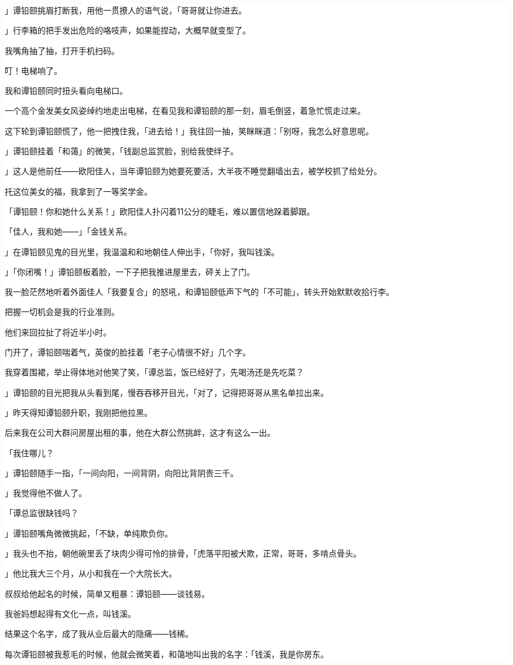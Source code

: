 」谭铅颐挑眉打断我，用他一贯撩人的语气说，「哥哥就让你进去。

」行李箱的把手发出危险的咯吱声，如果能捏动，大概早就变型了。

我嘴角抽了抽，打开手机扫码。

叮！电梯响了。

我和谭铅颐同时扭头看向电梯口。

一个高个金发美女风姿绰约地走出电梯，在看见我和谭铅颐的那一刻，眉毛倒竖，着急忙慌走过来。

这下轮到谭铅颐慌了，他一把拽住我，「进去给！」我往回一抽，笑眯眯道：「别呀，我怎么好意思呢。

」谭铅颐挂着「和蔼」的微笑，「钱副总监赏脸，别给我使绊子。

」这人是他前任——欧阳佳人，当年谭铅颐为她要死要活，大半夜不睡觉翻墙出去，被学校抓了给处分。

托这位美女的福，我拿到了一等奖学金。

「谭铅颐！你和她什么关系！」欧阳佳人扑闪着11公分的睫毛，难以置信地跺着脚跟。

「佳人，我和她——」「金钱关系。

」在谭铅颐见鬼的目光里，我温温和和地朝佳人伸出手，「你好，我叫钱溪。

」「你闭嘴！」谭铅颐板着脸，一下子把我推进屋里去，砰关上了门。

我一脸茫然地听着外面佳人「我要复合」的怒吼，和谭铅颐低声下气的「不可能」，转头开始默默收拾行李。

把握一切机会是我的行业准则。

他们来回拉扯了将近半小时。

门开了，谭铅颐喘着气，英俊的脸挂着「老子心情很不好」几个字。

我穿着围裙，举止得体地对他笑了笑，「谭总监，饭已经好了，先喝汤还是先吃菜？

」谭铅颐的目光把我从头看到尾，慢吞吞移开目光，「对了，记得把哥哥从黑名单拉出来。

」昨天得知谭铅颐升职，我刚把他拉黑。

后来我在公司大群问房屋出租的事，他在大群公然挑衅，这才有这么一出。

「我住哪儿？

」谭铅颐随手一指，「一间向阳，一间背阴，向阳比背阴贵三千。

」我觉得他不做人了。

「谭总监很缺钱吗？

」谭铅颐嘴角微微挑起，「不缺，单纯欺负你。

」我头也不抬，朝他碗里丢了块肉少得可怜的排骨，「虎落平阳被犬欺，正常，哥哥，多啃点骨头。

」他比我大三个月，从小和我在一个大院长大。

叔叔给他起名的时候，简单又粗暴：谭铅颐——谈钱易。

我爸妈想起得有文化一点，叫钱溪。

结果这个名字，成了我从业后最大的隐痛——钱稀。

每次谭铅颐被我惹毛的时候，他就会微笑着，和蔼地叫出我的名字：「钱溪，我是你房东。
